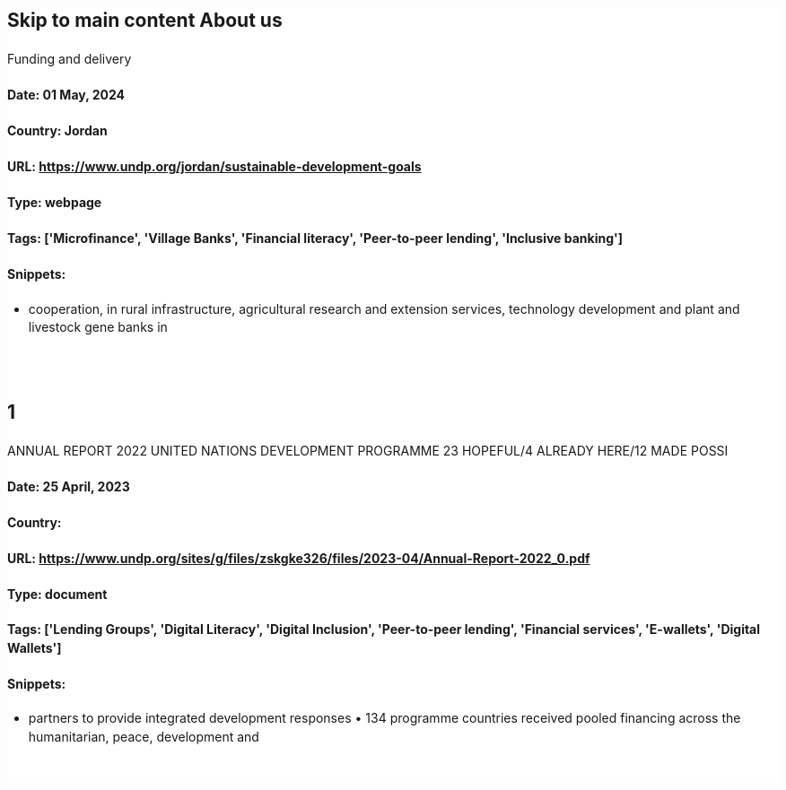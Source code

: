 
## Skip to main content About us
Funding and delivery

#### Date: 01 May, 2024

#### Country: Jordan

#### URL: <a href="https://www.undp.org/jordan/sustainable-development-goals" target="_blank">https://www.undp.org/jordan/sustainable-development-goals</a>

#### Type: webpage

#### Tags: ['Microfinance', 'Village Banks', 'Financial literacy', 'Peer-to-peer lending', 'Inclusive banking']

#### Snippets:
- cooperation, in rural infrastructure, agricultural research and extension services, technology development and plant and livestock gene banks in
<br/><br/><br/>


## 1
ANNUAL REPORT 2022
UNITED NATIONS
DEVELOPMENT PROGRAMME
23
HOPEFUL/4
ALREADY HERE/12
MADE POSSI

#### Date: 25 April, 2023

#### Country: 

#### URL: <a href="https://www.undp.org/sites/g/files/zskgke326/files/2023-04/Annual-Report-2022_0.pdf" target="_blank">https://www.undp.org/sites/g/files/zskgke326/files/2023-04/Annual-Report-2022_0.pdf</a>

#### Type: document

#### Tags: ['Lending Groups', 'Digital Literacy', 'Digital Inclusion', 'Peer-to-peer lending', 'Financial services', 'E-wallets', 'Digital Wallets']

#### Snippets:
- partners to provide integrated development responses • 134 programme countries received pooled financing across the humanitarian, peace, development and
<br/><br/><br/>


